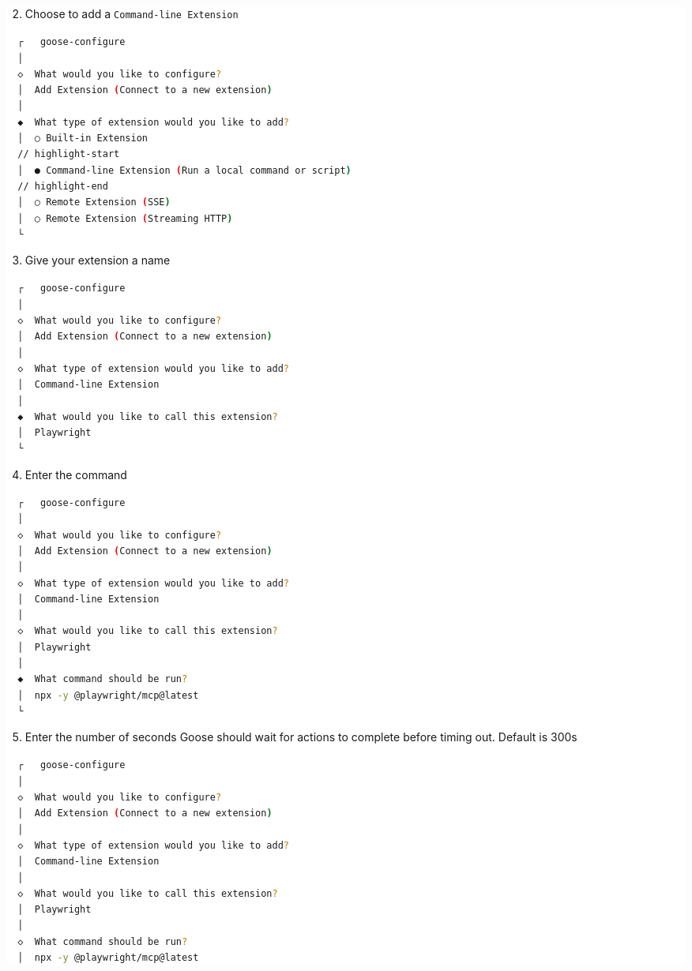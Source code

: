   2. Choose to add a `Command-line Extension`
  ```sh
    ┌   goose-configure 
    │
    ◇  What would you like to configure?
    │  Add Extension (Connect to a new extension) 
    │
    ◆  What type of extension would you like to add?
    │  ○ Built-in Extension 
    // highlight-start    
    │  ● Command-line Extension (Run a local command or script)
    // highlight-end    
    │  ○ Remote Extension (SSE) 
    │  ○ Remote Extension (Streaming HTTP) 
    └ 
  ```

  3. Give your extension a name
  ```sh
    ┌   goose-configure 
    │
    ◇  What would you like to configure?
    │  Add Extension (Connect to a new extension) 
    │
    ◇  What type of extension would you like to add?
    │  Command-line Extension 
    │
    ◆  What would you like to call this extension?
    │  Playwright
    └ 
  ```

  4. Enter the command
  ```sh
    ┌   goose-configure 
    │
    ◇  What would you like to configure?
    │  Add Extension (Connect to a new extension) 
    │
    ◇  What type of extension would you like to add?
    │  Command-line Extension 
    │
    ◇  What would you like to call this extension?
    │  Playwright
    │
    ◆  What command should be run?
    │  npx -y @playwright/mcp@latest
    └ 
  ```

  5. Enter the number of seconds Goose should wait for actions to complete before timing out. Default is 300s
  ```sh
    ┌   goose-configure 
    │
    ◇  What would you like to configure?
    │  Add Extension (Connect to a new extension) 
    │
    ◇  What type of extension would you like to add?
    │  Command-line Extension 
    │
    ◇  What would you like to call this extension?
    │  Playwright
    │
    ◇  What command should be run?
    │  npx -y @playwright/mcp@latest
  ```